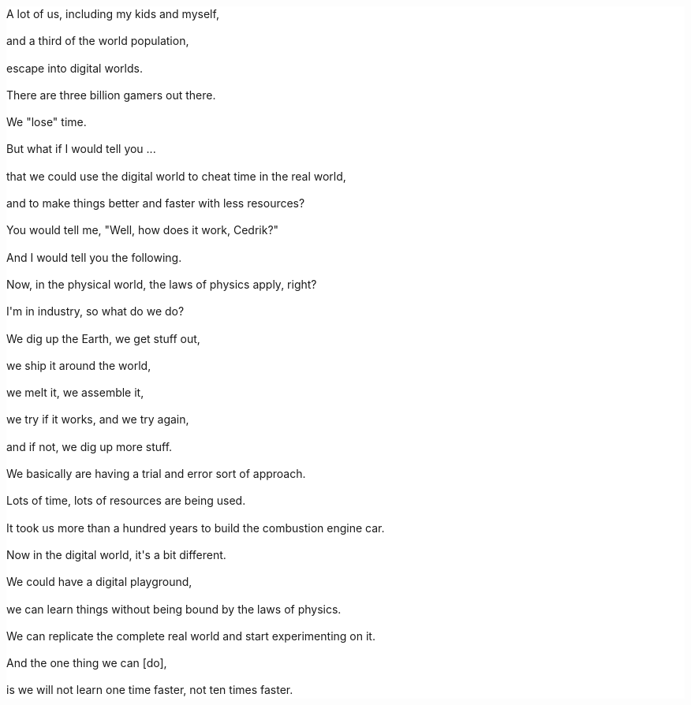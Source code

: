 A lot of us, including my kids and myself,

and a third of the world population,

escape into digital worlds.

There are three billion gamers out there.

We "lose" time.

But what if I would tell you ...

that we could use the digital world
to cheat time in the real world,

and to make things better and faster
with less resources?

You would tell me,
"Well, how does it work, Cedrik?"

And I would tell you the following.

Now, in the physical world,
the laws of physics apply, right?

I'm in industry, so what do we do?

We dig up the Earth, we get stuff out,

we ship it around the world,

we melt it, we assemble it,

we try if it works, and we try again,

and if not, we dig up more stuff.

We basically are having
a trial and error sort of approach.

Lots of time, lots of resources
are being used.

It took us more than a hundred years
to build the combustion engine car.

Now in the digital world,
it's a bit different.

We could have a digital playground,

we can learn things without being bound
by the laws of physics.

We can replicate the complete real world
and start experimenting on it.

And the one thing we can [do],

is we will not learn one time faster,
not ten times faster.
